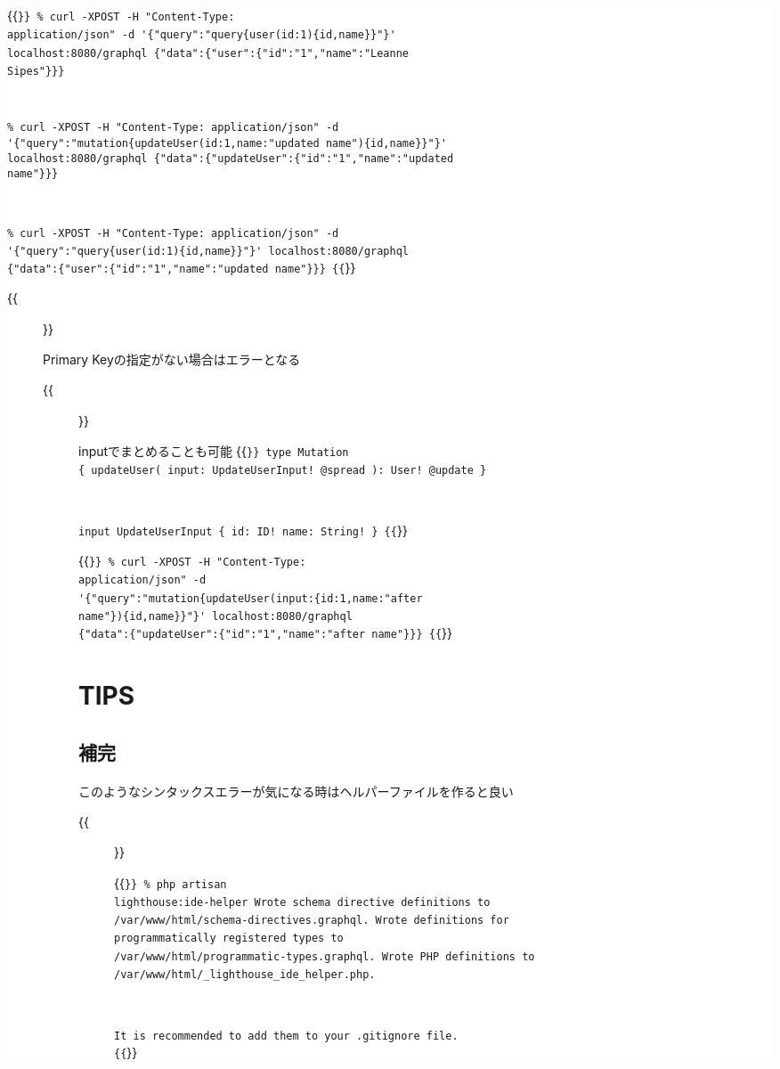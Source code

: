 {{<code lang="shell" fn="shell">}}
% curl -XPOST -H "Content-Type: application/json" -d '{"query":"query{user(id:1){id,name}}"}' localhost:8080/graphql
{"data":{"user":{"id":"1","name":"Leanne Sipes"}}}

% curl -XPOST -H "Content-Type: application/json" -d '{"query":"mutation{updateUser(id:1,name:\"updated name\"){id,name}}"}' localhost:8080/graphql
{"data":{"updateUser":{"id":"1","name":"updated name"}}}

% curl -XPOST -H "Content-Type: application/json" -d '{"query":"query{user(id:1){id,name}}"}' localhost:8080/graphql
{"data":{"user":{"id":"1","name":"updated name"}}}
{{</code>}}

{{<figure src="/images/129/7.webp">}}

Primary Keyの指定がない場合はエラーとなる

{{<figure src="/images/129/8.webp">}}

inputでまとめることも可能
{{<code lang="graphql" fn="src/graphql/schema.graphql">}}
type Mutation {
    updateUser(
        input: UpdateUserInput! @spread
    ): User! @update
}

input UpdateUserInput {
    id: ID!
    name: String!
}
{{</code>}}

{{<code lang="shell" fn="shell">}}
% curl -XPOST -H "Content-Type: application/json" -d '{"query":"mutation{updateUser(input:{id:1,name:\"after name\"}){id,name}}"}' localhost:8080/graphql
{"data":{"updateUser":{"id":"1","name":"after name"}}}
{{</code>}}

# TIPS
## 補完
このようなシンタックスエラーが気になる時はヘルパーファイルを作ると良い

{{<figure src="/images/129/1.webp">}}

{{<code lang="shell" fn="shell">}}
% php artisan lighthouse:ide-helper
Wrote schema directive definitions to /var/www/html/schema-directives.graphql.
Wrote definitions for programmatically registered types to /var/www/html/programmatic-types.graphql.
Wrote PHP definitions to /var/www/html/_lighthouse_ide_helper.php.

It is recommended to add them to your .gitignore file.
{{</code>}}
